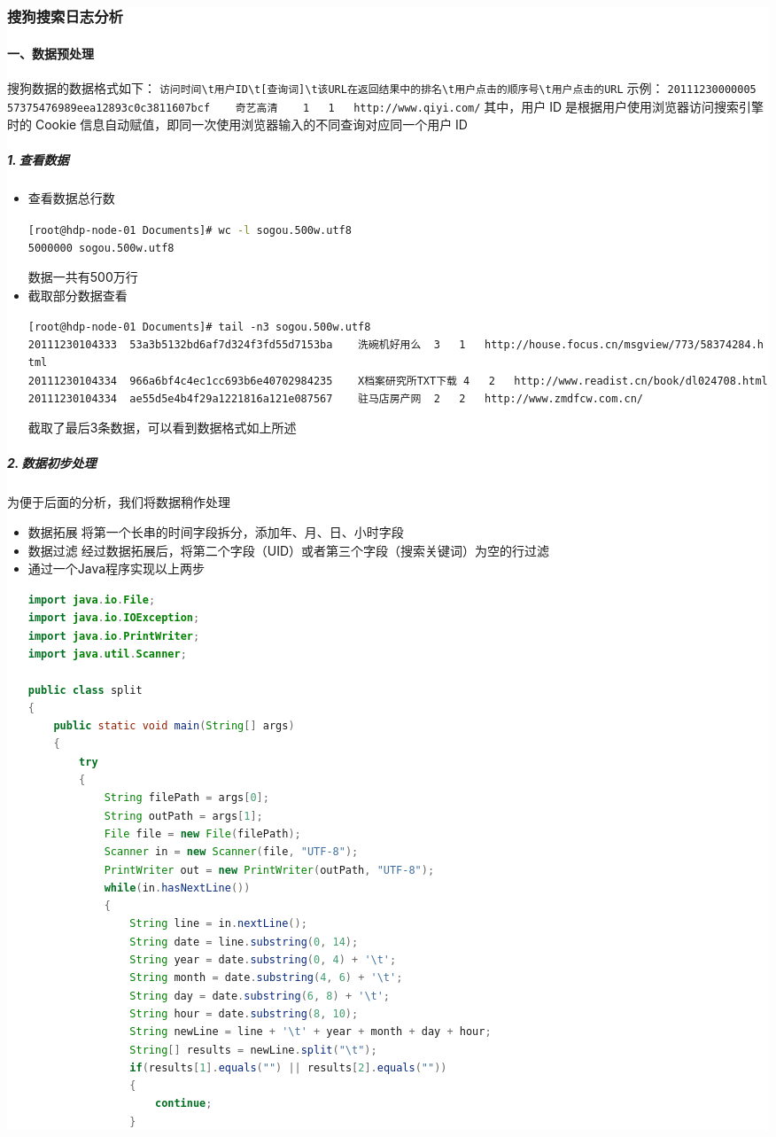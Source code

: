 ### 搜狗搜索日志分析
#### 一、数据预处理
搜狗数据的数据格式如下：
`访问时间\t用户ID\t[查询词]\t该URL在返回结果中的排名\t用户点击的顺序号\t用户点击的URL`
示例：
`20111230000005	57375476989eea12893c0c3811607bcf	奇艺高清	1	1	http://www.qiyi.com/`
其中，用户 ID 是根据用户使用浏览器访问搜索引擎时的 Cookie 信息自动赋值，即同一次使用浏览器输入的不同查询对应同一个用户 ID
##### 1. 查看数据
- 查看数据总行数
    ``` bash
    [root@hdp-node-01 Documents]# wc -l sogou.500w.utf8
    5000000 sogou.500w.utf8
    ```
    数据一共有500万行
- 截取部分数据查看
    ```
    [root@hdp-node-01 Documents]# tail -n3 sogou.500w.utf8
    20111230104333	53a3b5132bd6af7d324f3fd55d7153ba	洗碗机好用么	3	1	http://house.focus.cn/msgview/773/58374284.html
    20111230104334	966a6bf4c4ec1cc693b6e40702984235	X档案研究所TXT下载	4	2	http://www.readist.cn/book/dl024708.html
    20111230104334	ae55d5e4b4f29a1221816a121e087567	驻马店房产网	2	2	http://www.zmdfcw.com.cn/
    ```
    截取了最后3条数据，可以看到数据格式如上所述
##### 2. 数据初步处理
为便于后面的分析，我们将数据稍作处理
- 数据拓展
    将第一个长串的时间字段拆分，添加年、月、日、小时字段
- 数据过滤
    经过数据拓展后，将第二个字段（UID）或者第三个字段（搜索关键词）为空的行过滤
- 通过一个Java程序实现以上两步
    ``` Java
    import java.io.File;
    import java.io.IOException;
    import java.io.PrintWriter;
    import java.util.Scanner;

    public class split
    {
        public static void main(String[] args)
        {
            try
            {
                String filePath = args[0];
                String outPath = args[1];
                File file = new File(filePath);
                Scanner in = new Scanner(file, "UTF-8");
                PrintWriter out = new PrintWriter(outPath, "UTF-8");
                while(in.hasNextLine())
                {
                    String line = in.nextLine();
                    String date = line.substring(0, 14);
                    String year = date.substring(0, 4) + '\t';
                    String month = date.substring(4, 6) + '\t';
                    String day = date.substring(6, 8) + '\t';
                    String hour = date.substring(8, 10);
                    String newLine = line + '\t' + year + month + day + hour;
                    String[] results = newLine.split("\t");
                    if(results[1].equals("") || results[2].equals(""))
                    {
                        continue;
                    }